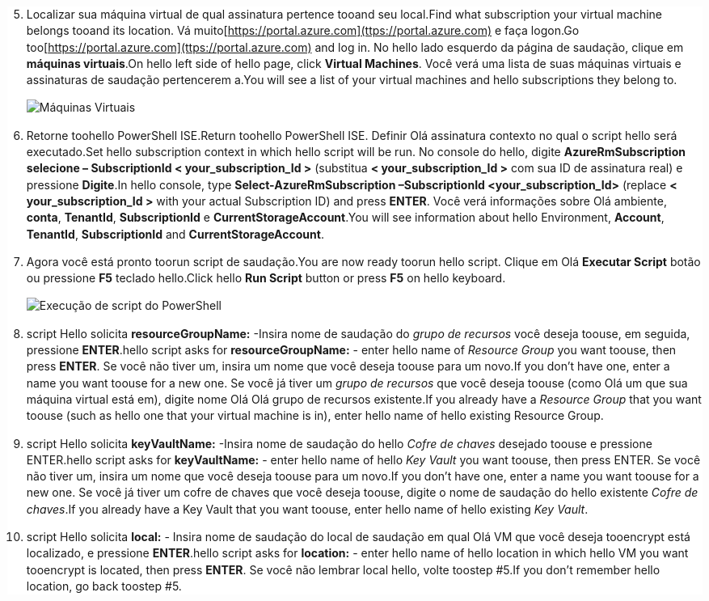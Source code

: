 5. <span data-ttu-id="8e491-180">Localizar sua máquina virtual de qual assinatura pertence tooand seu local.</span><span class="sxs-lookup"><span data-stu-id="8e491-180">Find what subscription your virtual machine belongs tooand its location.</span></span> <span data-ttu-id="8e491-181">Vá muito[https://portal.azure.com](ttps://portal.azure.com) e faça logon.</span><span class="sxs-lookup"><span data-stu-id="8e491-181">Go too[https://portal.azure.com](ttps://portal.azure.com) and log in.</span></span>  <span data-ttu-id="8e491-182">No hello lado esquerdo da página de saudação, clique em **máquinas virtuais**.</span><span class="sxs-lookup"><span data-stu-id="8e491-182">On hello left side of hello page, click **Virtual Machines**.</span></span> <span data-ttu-id="8e491-183">Você verá uma lista de suas máquinas virtuais e assinaturas de saudação pertencerem a.</span><span class="sxs-lookup"><span data-stu-id="8e491-183">You will see a list of your virtual machines and hello subscriptions they belong to.</span></span>

   ![Máquinas Virtuais](./media/security-center-disk-encryption/security-center-disk-encryption-fig3.png)
6. <span data-ttu-id="8e491-185">Retorne toohello PowerShell ISE.</span><span class="sxs-lookup"><span data-stu-id="8e491-185">Return toohello PowerShell ISE.</span></span> <span data-ttu-id="8e491-186">Definir Olá assinatura contexto no qual o script hello será executado.</span><span class="sxs-lookup"><span data-stu-id="8e491-186">Set hello subscription context in which hello script will be run.</span></span> <span data-ttu-id="8e491-187">No console do hello, digite **AzureRmSubscription selecione – SubscriptionId < your_subscription_Id >** (substitua **< your_subscription_Id >** com sua ID de assinatura real) e pressione  **Digite**.</span><span class="sxs-lookup"><span data-stu-id="8e491-187">In hello console, type **Select-AzureRmSubscription –SubscriptionId <your_subscription_Id>** (replace **< your_subscription_Id >** with your actual Subscription ID) and press **ENTER**.</span></span> <span data-ttu-id="8e491-188">Você verá informações sobre Olá ambiente, **conta**, **TenantId**, **SubscriptionId** e **CurrentStorageAccount**.</span><span class="sxs-lookup"><span data-stu-id="8e491-188">You will see information about hello Environment, **Account**, **TenantId**, **SubscriptionId** and **CurrentStorageAccount**.</span></span>
7. <span data-ttu-id="8e491-189">Agora você está pronto toorun script de saudação.</span><span class="sxs-lookup"><span data-stu-id="8e491-189">You are now ready toorun hello script.</span></span> <span data-ttu-id="8e491-190">Clique em Olá **Executar Script** botão ou pressione **F5** teclado hello.</span><span class="sxs-lookup"><span data-stu-id="8e491-190">Click hello **Run Script** button or press **F5** on hello keyboard.</span></span>

   ![Execução de script do PowerShell](./media/security-center-disk-encryption/security-center-disk-encryption-fig4.png)
8. <span data-ttu-id="8e491-192">script Hello solicita **resourceGroupName:** -Insira nome de saudação do *grupo de recursos* você deseja toouse, em seguida, pressione **ENTER**.</span><span class="sxs-lookup"><span data-stu-id="8e491-192">hello script asks for **resourceGroupName:** - enter hello name of *Resource Group* you want toouse, then press **ENTER**.</span></span> <span data-ttu-id="8e491-193">Se você não tiver um, insira um nome que você deseja toouse para um novo.</span><span class="sxs-lookup"><span data-stu-id="8e491-193">If you don’t have one, enter a name you want toouse for a new one.</span></span> <span data-ttu-id="8e491-194">Se você já tiver um *grupo de recursos* que você deseja toouse (como Olá um que sua máquina virtual está em), digite nome Olá Olá grupo de recursos existente.</span><span class="sxs-lookup"><span data-stu-id="8e491-194">If you already have a *Resource Group* that you want toouse (such as hello one that your virtual machine is in), enter hello name of hello existing Resource Group.</span></span>
9. <span data-ttu-id="8e491-195">script Hello solicita **keyVaultName:** -Insira nome de saudação do hello *Cofre de chaves* desejado toouse e pressione ENTER.</span><span class="sxs-lookup"><span data-stu-id="8e491-195">hello script asks for **keyVaultName:** - enter hello name of hello *Key Vault* you want toouse, then press ENTER.</span></span> <span data-ttu-id="8e491-196">Se você não tiver um, insira um nome que você deseja toouse para um novo.</span><span class="sxs-lookup"><span data-stu-id="8e491-196">If you don’t have one, enter a name you want toouse for a new one.</span></span> <span data-ttu-id="8e491-197">Se você já tiver um cofre de chaves que você deseja toouse, digite o nome de saudação do hello existente *Cofre de chaves*.</span><span class="sxs-lookup"><span data-stu-id="8e491-197">If you already have a Key Vault that you want toouse, enter hello name of hello existing *Key Vault*.</span></span>
10. <span data-ttu-id="8e491-198">script Hello solicita **local:** - Insira nome de saudação do local de saudação em qual Olá VM que você deseja tooencrypt está localizado, e pressione **ENTER**.</span><span class="sxs-lookup"><span data-stu-id="8e491-198">hello script asks for **location:** - enter hello name of hello location in which hello VM you want tooencrypt is located, then press **ENTER**.</span></span> <span data-ttu-id="8e491-199">Se você não lembrar local hello, volte toostep #5.</span><span class="sxs-lookup"><span data-stu-id="8e491-199">If you don’t remember hello location, go back toostep #5.</span></span>
